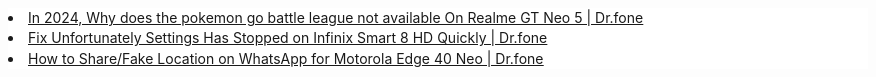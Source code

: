 <li><a href="https://pokemon-go-android.techidaily.com/in-2024-why-does-the-pokemon-go-battle-league-not-available-on-realme-gt-neo-5-drfone-by-drfone-virtual-android/"><u>In 2024, Why does the pokemon go battle league not available On Realme GT Neo 5 | Dr.fone</u></a></li>
<li><a href="https://howto.techidaily.com/fix-unfortunately-settings-has-stopped-on-infinix-smart-8-hd-quickly-drfone-by-drfone-fix-android-problems-fix-android-problems/"><u>Fix Unfortunately Settings Has Stopped on Infinix Smart 8 HD Quickly | Dr.fone</u></a></li>
<li><a href="https://location-social.techidaily.com/how-to-sharefake-location-on-whatsapp-for-motorola-edge-40-neo-drfone-by-drfone-virtual-android/"><u>How to Share/Fake Location on WhatsApp for Motorola Edge 40 Neo | Dr.fone</u></a></li>
</ul></div>

